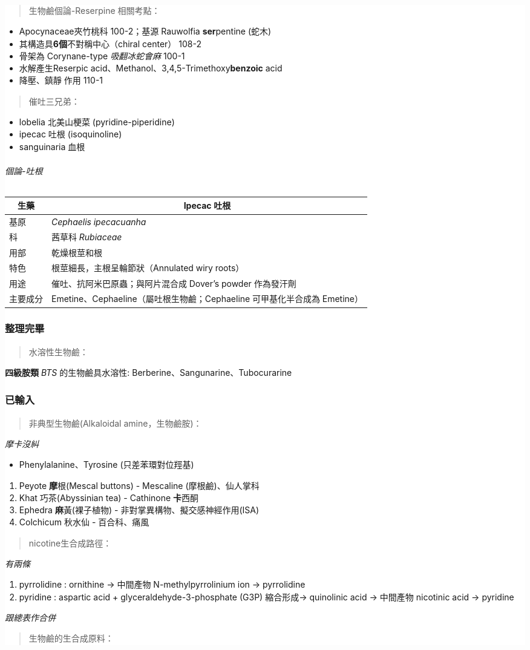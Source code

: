 > 生物鹼個論-Reserpine 相關考點：

- Apocynaceae夾竹桃科 100-2；基源 Rauwolfia **ser**pentine (蛇木)
- 其構造具**6個**不對稱中心（chiral center） 108-2
- 骨架為 Corynane-type *吸翻冰蛇會麻* 100-1 
- 水解產生Reserpic acid、Methanol、3,4,5-Trimethoxy**benzoic** acid
- 降壓、鎮靜 作用 110-1

> 催吐三兄弟：

- lobelia 北美山梗菜 (pyridine-piperidine)
- ipecac 吐根 (isoquinoline)
- sanguinaria 血根

###### 個論-吐根

| 生藥   | Ipecac 吐根                                              |
| ---- | ------------------------------------------------------ |
| 基原   | *Cephaelis ipecacuanha*                                |
| 科    | 茜草科 *Rubiaceae*                                        |
| 用部   | 乾燥根莖和根                                                 |
| 特色   | 根莖細長，主根呈輪節狀（Annulated wiry roots）                      |
| 用途   | 催吐、抗阿米巴原蟲；與阿片混合成 Dover’s powder 作為發汗劑                  |
| 主要成分 | Emetine、Cephaeline（屬吐根生物鹼；Cephaeline 可甲基化半合成為 Emetine） |

### 整理完畢

>  水溶性生物鹼：

**四級胺類** *BTS* 的生物鹼具水溶性: Berberine、Sangunarine、Tubocurarine 


### 已輸入

> 非典型生物鹼(Alkaloidal amine，生物鹼胺)：

*摩卡沒糾*
- Phenylalanine、Tyrosine (只差苯環對位羥基)
1. Peyote **摩**根(Mescal buttons) - Mescaline (摩根鹼)、仙人掌科
2. Khat  巧茶(Abyssinian tea) - Cathinone **卡**西酮
3. Ephedra **麻**黃(裸子植物) - 非對掌異構物、擬交感神經作用(ISA)
4. Colchicum 秋水仙 - 百合科、痛風


> nicotine生合成路徑：

*有兩條*
1. pyrrolidine :  ornithine → 中間產物 N-methylpyrrolinium ion → pyrrolidine
2. pyridine : aspartic acid + glyceraldehyde-3-phosphate (G3P) 縮合形成→ quinolinic acid → 中間產物 nicotinic acid → pyridine


*跟總表作合併*
> 生物鹼的生合成原料：
